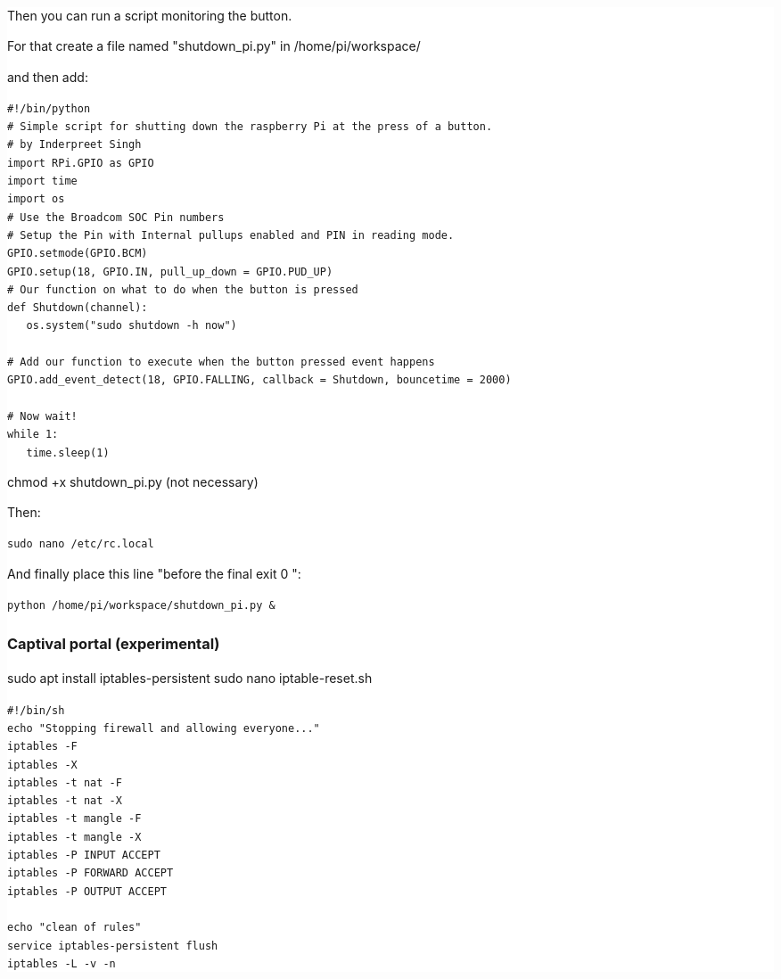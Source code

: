 Then you can run a script monitoring the button.

For that create a file named "shutdown_pi.py" in /home/pi/workspace/

and then add:
```
#!/bin/python 
# Simple script for shutting down the raspberry Pi at the press of a button. 
# by Inderpreet Singh 
import RPi.GPIO as GPIO  
import time  
import os  
# Use the Broadcom SOC Pin numbers 
# Setup the Pin with Internal pullups enabled and PIN in reading mode. 
GPIO.setmode(GPIO.BCM)  
GPIO.setup(18, GPIO.IN, pull_up_down = GPIO.PUD_UP)  
# Our function on what to do when the button is pressed 
def Shutdown(channel):  
   os.system("sudo shutdown -h now")  

# Add our function to execute when the button pressed event happens 
GPIO.add_event_detect(18, GPIO.FALLING, callback = Shutdown, bouncetime = 2000)  

# Now wait! 
while 1:  
   time.sleep(1) 

```

chmod +x shutdown_pi.py (not necessary)

Then:
```
sudo nano /etc/rc.local
```
And finally place this line "before the final exit 0 ":
```
python /home/pi/workspace/shutdown_pi.py & 
```


### Captival portal (experimental)
sudo apt install iptables-persistent
sudo nano iptable-reset.sh 

```
#!/bin/sh
echo "Stopping firewall and allowing everyone..."
iptables -F
iptables -X
iptables -t nat -F
iptables -t nat -X
iptables -t mangle -F
iptables -t mangle -X
iptables -P INPUT ACCEPT
iptables -P FORWARD ACCEPT
iptables -P OUTPUT ACCEPT

echo "clean of rules"
service iptables-persistent flush
iptables -L -v -n

```

